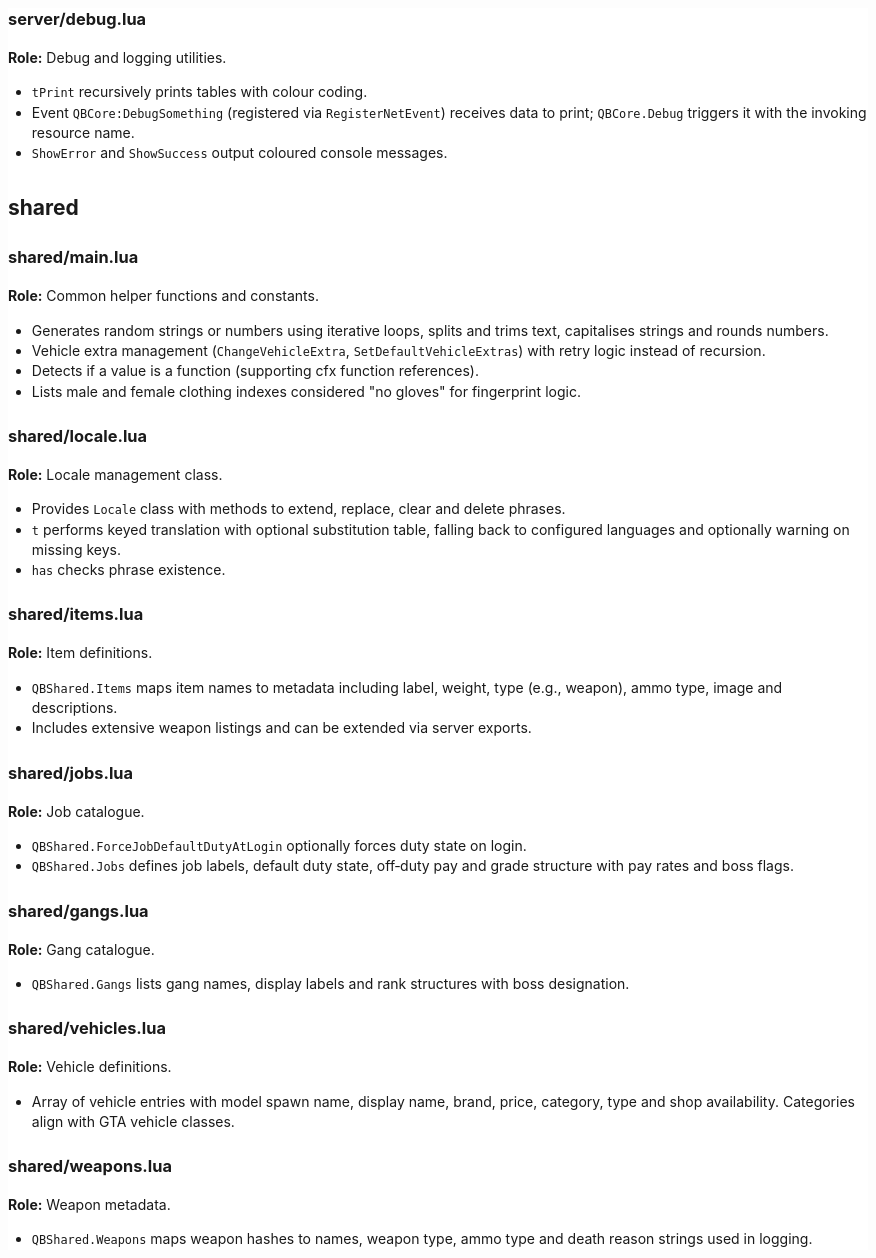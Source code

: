 ### server/debug.lua
**Role:** Debug and logging utilities.
- `tPrint` recursively prints tables with colour coding.
- Event `QBCore:DebugSomething` (registered via `RegisterNetEvent`) receives data to print; `QBCore.Debug` triggers it with the invoking resource name.
- `ShowError` and `ShowSuccess` output coloured console messages.

## shared
### shared/main.lua
**Role:** Common helper functions and constants.
- Generates random strings or numbers using iterative loops, splits and trims text, capitalises strings and rounds numbers.
- Vehicle extra management (`ChangeVehicleExtra`, `SetDefaultVehicleExtras`) with retry logic instead of recursion.
- Detects if a value is a function (supporting cfx function references).
- Lists male and female clothing indexes considered "no gloves" for fingerprint logic.

### shared/locale.lua
**Role:** Locale management class.
- Provides `Locale` class with methods to extend, replace, clear and delete phrases.
- `t` performs keyed translation with optional substitution table, falling back to configured languages and optionally warning on missing keys.
- `has` checks phrase existence.

### shared/items.lua
**Role:** Item definitions.
- `QBShared.Items` maps item names to metadata including label, weight, type (e.g., weapon), ammo type, image and descriptions.
- Includes extensive weapon listings and can be extended via server exports.

### shared/jobs.lua
**Role:** Job catalogue.
- `QBShared.ForceJobDefaultDutyAtLogin` optionally forces duty state on login.
- `QBShared.Jobs` defines job labels, default duty state, off‑duty pay and grade structure with pay rates and boss flags.

### shared/gangs.lua
**Role:** Gang catalogue.
- `QBShared.Gangs` lists gang names, display labels and rank structures with boss designation.

### shared/vehicles.lua
**Role:** Vehicle definitions.
- Array of vehicle entries with model spawn name, display name, brand, price, category, type and shop availability. Categories align with GTA vehicle classes.

### shared/weapons.lua
**Role:** Weapon metadata.
- `QBShared.Weapons` maps weapon hashes to names, weapon type, ammo type and death reason strings used in logging.
